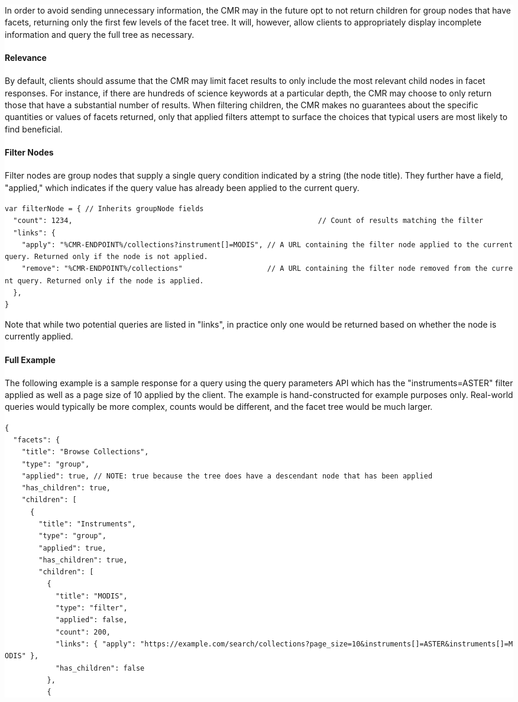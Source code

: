 In order to avoid sending unnecessary information, the CMR may in the future opt to not return children for group nodes that have facets, returning only the first few levels of the facet tree. It will, however, allow clients to appropriately display incomplete information and query the full tree as necessary.

#### Relevance

By default, clients should assume that the CMR may limit facet results to only include the most relevant child nodes in facet responses. For instance, if there are hundreds of science keywords at a particular depth, the CMR may choose to only return those that have a substantial number of results. When filtering children, the CMR makes no guarantees about the specific quantities or values of facets returned, only that applied filters attempt to surface the choices that typical users are most likely to find beneficial.

#### Filter Nodes

Filter nodes are group nodes that supply a single query condition indicated by a string (the node title). They further have a field, "applied," which indicates if the query value has already been applied to the current query.

```
var filterNode = { // Inherits groupNode fields
  "count": 1234,                                                          // Count of results matching the filter
  "links": {
    "apply": "%CMR-ENDPOINT%/collections?instrument[]=MODIS", // A URL containing the filter node applied to the current query. Returned only if the node is not applied.
    "remove": "%CMR-ENDPOINT%/collections"                    // A URL containing the filter node removed from the current query. Returned only if the node is applied.
  },
}
```
Note that while two potential queries are listed in "links", in practice only one would be returned based on whether the node is currently applied.

#### Full Example
The following example is a sample response for a query using the query parameters API which has the "instruments=ASTER" filter applied as well as a page size of 10 applied by the client. The example is hand-constructed for example purposes only. Real-world queries would typically be more complex, counts would be different, and the facet tree would be much larger.

```
{
  "facets": {
    "title": "Browse Collections",
    "type": "group",
    "applied": true, // NOTE: true because the tree does have a descendant node that has been applied
    "has_children": true,
    "children": [
      {
        "title": "Instruments",
        "type": "group",
        "applied": true,
        "has_children": true,
        "children": [
          {
            "title": "MODIS",
            "type": "filter",
            "applied": false,
            "count": 200,
            "links": { "apply": "https://example.com/search/collections?page_size=10&instruments[]=ASTER&instruments[]=MODIS" },
            "has_children": false
          },
          {
```